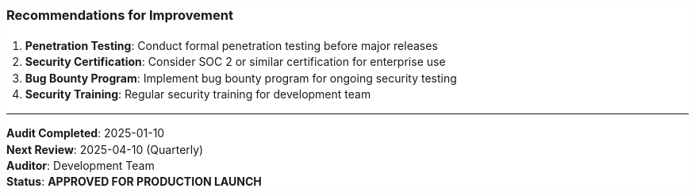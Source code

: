 ### Recommendations for Improvement
1. **Penetration Testing**: Conduct formal penetration testing before major releases
2. **Security Certification**: Consider SOC 2 or similar certification for enterprise use
3. **Bug Bounty Program**: Implement bug bounty program for ongoing security testing
4. **Security Training**: Regular security training for development team

---

**Audit Completed**: 2025-01-10  
**Next Review**: 2025-04-10 (Quarterly)  
**Auditor**: Development Team  
**Status**: **APPROVED FOR PRODUCTION LAUNCH**